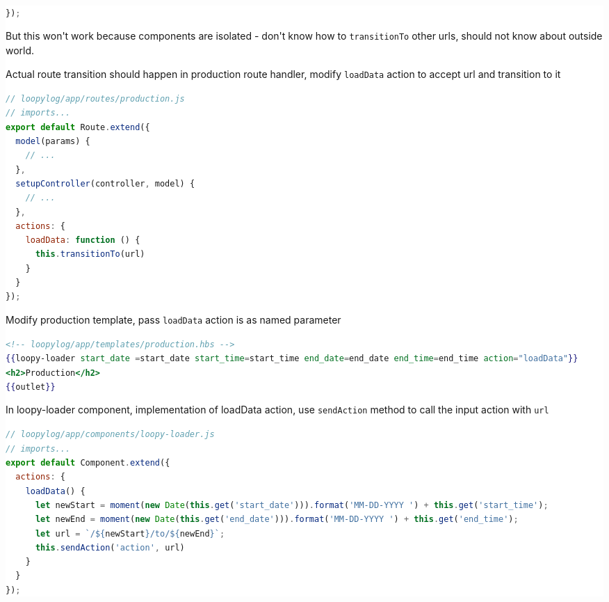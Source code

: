 ```javascript
});
```

But this won't work because components are isolated - don't know how to `transitionTo` other urls, should not know about outside world.

Actual route transition should happen in production route handler, modify `loadData` action to accept url and transition to it

```javascript
// loopylog/app/routes/production.js
// imports...
export default Route.extend({
  model(params) {
    // ...
  },
  setupController(controller, model) {
    // ...
  },
  actions: {
    loadData: function () {
      this.transitionTo(url)
    }
  }
});
```

Modify production template, pass `loadData` action is as named parameter

```hbs
<!-- loopylog/app/templates/production.hbs -->
{{loopy-loader start_date =start_date start_time=start_time end_date=end_date end_time=end_time action="loadData"}}
<h2>Production</h2>
{{outlet}}
```

In loopy-loader component, implementation of loadData action, use `sendAction` method to call the input action with `url`

```javascript
// loopylog/app/components/loopy-loader.js
// imports...
export default Component.extend({
  actions: {
    loadData() {
      let newStart = moment(new Date(this.get('start_date'))).format('MM-DD-YYYY ') + this.get('start_time');
      let newEnd = moment(new Date(this.get('end_date'))).format('MM-DD-YYYY ') + this.get('end_time');
      let url = `/${newStart}/to/${newEnd}`;
      this.sendAction('action', url)
    }
  }
});
```
